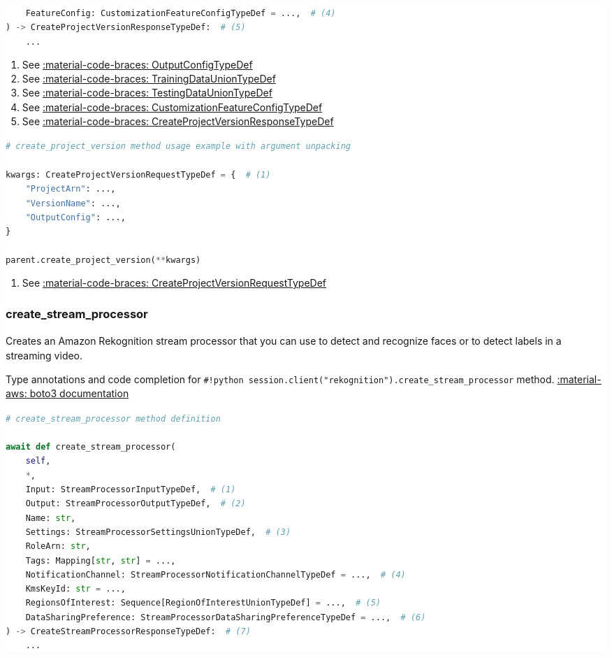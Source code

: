 ```python
    FeatureConfig: CustomizationFeatureConfigTypeDef = ...,  # (4)
) -> CreateProjectVersionResponseTypeDef:  # (5)
    ...
```

1. See [:material-code-braces: OutputConfigTypeDef](./type_defs.md#outputconfigtypedef)
2. See [:material-code-braces: TrainingDataUnionTypeDef](#trainingdatauniontypedef)
3. See [:material-code-braces: TestingDataUnionTypeDef](#testingdatauniontypedef)
4. See [:material-code-braces: CustomizationFeatureConfigTypeDef](./type_defs.md#customizationfeatureconfigtypedef)
5. See [:material-code-braces: CreateProjectVersionResponseTypeDef](./type_defs.md#createprojectversionresponsetypedef)


```python
# create_project_version method usage example with argument unpacking

kwargs: CreateProjectVersionRequestTypeDef = {  # (1)
    "ProjectArn": ...,
    "VersionName": ...,
    "OutputConfig": ...,
}

parent.create_project_version(**kwargs)
```

1. See [:material-code-braces: CreateProjectVersionRequestTypeDef](./type_defs.md#createprojectversionrequesttypedef)

### create\_stream\_processor

Creates an Amazon Rekognition stream processor that you can use to detect and
recognize faces or to detect labels in a streaming video.

Type annotations and code completion for `#!python session.client("rekognition").create_stream_processor` method.
[:material-aws: boto3 documentation](https://boto3.amazonaws.com/v1/documentation/api/latest/reference/services/rekognition.html#Rekognition.Client)

```python
# create_stream_processor method definition

await def create_stream_processor(
    self,
    *,
    Input: StreamProcessorInputTypeDef,  # (1)
    Output: StreamProcessorOutputTypeDef,  # (2)
    Name: str,
    Settings: StreamProcessorSettingsUnionTypeDef,  # (3)
    RoleArn: str,
    Tags: Mapping[str, str] = ...,
    NotificationChannel: StreamProcessorNotificationChannelTypeDef = ...,  # (4)
    KmsKeyId: str = ...,
    RegionsOfInterest: Sequence[RegionOfInterestUnionTypeDef] = ...,  # (5)
    DataSharingPreference: StreamProcessorDataSharingPreferenceTypeDef = ...,  # (6)
) -> CreateStreamProcessorResponseTypeDef:  # (7)
    ...
```

